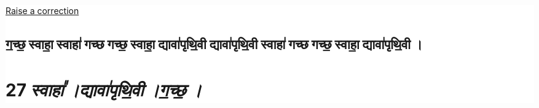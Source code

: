  [Raise a correction](https://github.com/Lab45-RnD-5GSmartEdge/automation/issues/new?title=TS+1.3.11.1-26&body=%E0%A4%97%E0%A5%92%E0%A4%9A%E0%A5%8D%E0%A4%9B%E0%A5%92+%E0%A5%A4%E0%A4%B8%E0%A5%8D%E0%A4%B5%E0%A4%BE%E0%A4%B9%E0%A4%BE%E1%B3%9A+%E0%A5%A4%E0%A4%A6%E0%A5%8D%E0%A4%AF%E0%A4%BE%E0%A4%B5%E0%A4%BE%E0%A5%91%E0%A4%AA%E0%A5%83%E0%A4%A5%E0%A4%BF%E0%A5%92%E0%A4%B5%E0%A5%80+%E0%A5%A4%0A%0A%0A%E0%A4%97%E0%A5%92%E0%A4%9A%E0%A5%8D%E0%A4%9B%E0%A5%92+%E0%A4%B8%E0%A5%8D%E0%A4%B5%E0%A4%BE%E0%A4%B9%E0%A4%BE%E0%A5%92+%E0%A4%B8%E0%A5%8D%E0%A4%B5%E0%A4%BE%E0%A4%B9%E0%A4%BE%E0%A5%91+%E0%A4%97%E0%A4%9A%E0%A5%8D%E0%A4%9B+%E0%A4%97%E0%A4%9A%E0%A5%8D%E0%A4%9B%E0%A5%92+%E0%A4%B8%E0%A5%8D%E0%A4%B5%E0%A4%BE%E0%A4%B9%E0%A4%BE%E0%A5%92+%E0%A4%A6%E0%A5%8D%E0%A4%AF%E0%A4%BE%E0%A4%B5%E0%A4%BE%E0%A5%91%E0%A4%AA%E0%A5%83%E0%A4%A5%E0%A4%BF%E0%A5%92%E0%A4%B5%E0%A5%80+%E0%A4%A6%E0%A5%8D%E0%A4%AF%E0%A4%BE%E0%A4%B5%E0%A4%BE%E0%A5%91%E0%A4%AA%E0%A5%83%E0%A4%A5%E0%A4%BF%E0%A5%92%E0%A4%B5%E0%A5%80+%E0%A4%B8%E0%A5%8D%E0%A4%B5%E0%A4%BE%E0%A4%B9%E0%A4%BE%E0%A5%91+%E0%A4%97%E0%A4%9A%E0%A5%8D%E0%A4%9B+%E0%A4%97%E0%A4%9A%E0%A5%8D%E0%A4%9B%E0%A5%92+%E0%A4%B8%E0%A5%8D%E0%A4%B5%E0%A4%BE%E0%A4%B9%E0%A4%BE%E0%A5%92+%E0%A4%A6%E0%A5%8D%E0%A4%AF%E0%A4%BE%E0%A4%B5%E0%A4%BE%E0%A5%91%E0%A4%AA%E0%A5%83%E0%A4%A5%E0%A4%BF%E0%A5%92%E0%A4%B5%E0%A5%80+%E0%A5%A4)

## ग॒च्छ॒ स्वाहा॒ स्वाहा॑ गच्छ गच्छ॒ स्वाहा॒ द्यावा॑पृथि॒वी द्यावा॑पृथि॒वी स्वाहा॑ गच्छ गच्छ॒ स्वाहा॒ द्यावा॑पृथि॒वी । ##


# 27  _स्वाहा᳚ ।द्यावा॑पृथि॒वी ।ग॒च्छ॒ ।_ #  



